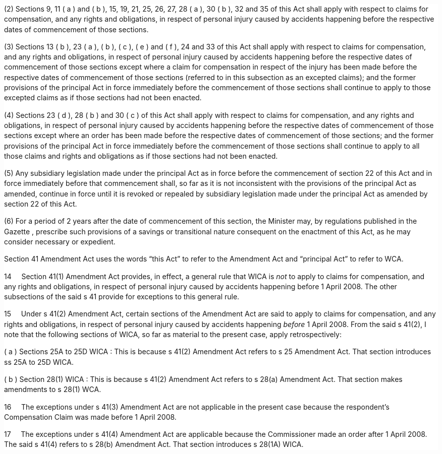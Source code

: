  (2) Sections 9, 11 ( a ) and ( b ), 15, 19, 21, 25, 26, 27, 28 ( a ), 30 ( b ), 32 and 35 of this Act shall apply with respect to claims for compensation, and any rights and obligations, in respect of personal injury caused by accidents happening before the respective dates of commencement of those sections. 

 (3) Sections 13 ( b ), 23 ( a ), ( b ), ( c ), ( e ) and ( f ), 24 and 33 of this Act shall apply with respect to claims for compensation, and any rights and obligations, in respect of personal injury caused by accidents happening before the respective dates of commencement of those sections except where a claim for compensation in respect of the injury has been made before the respective dates of commencement of those sections (referred to in this subsection as an excepted claims); and the former provisions of the principal Act in force immediately before the commencement of those sections shall continue to apply to those excepted claims as if those sections had not been enacted. 

 (4) Sections 23 ( d ), 28 ( b ) and 30 ( c ) of this Act shall apply with respect to claims for compensation, and any rights and obligations, in respect of personal injury caused by accidents happening before the respective dates of commencement of those sections except where an order has been made before the respective dates of commencement of those sections; and the former provisions of the principal Act in force immediately before the commencement of those sections shall continue to apply to all those claims and rights and obligations as if those sections had not been enacted. 

 (5) Any subsidiary legislation made under the principal Act as in force before the commencement of section 22 of this Act and in force immediately before that commencement shall, so far as it is not inconsistent with the provisions of the principal Act as amended, continue in force until it is revoked or repealed by subsidiary legislation made under the principal Act as amended by section 22 of this Act. 

 (6) For a period of 2 years after the date of commencement of this section, the Minister may, by regulations published in the Gazette , prescribe such provisions of a savings or transitional nature consequent on the enactment of this Act, as he may consider necessary or expedient. 

Section 41 Amendment Act uses the words “this Act” to refer to the Amendment Act and “principal Act” to refer to WCA. 

14     Section 41(1) Amendment Act provides, in effect, a general rule that WICA is _not_ to apply to claims for compensation, and any rights and obligations, in respect of personal injury caused by accidents happening before 1 April 2008. The other subsections of the said s 41 provide for exceptions to this general rule. 


15     Under s 41(2) Amendment Act, certain sections of the Amendment Act are said to apply to claims for compensation, and any rights and obligations, in respect of personal injury caused by accidents happening _before_ 1 April 2008. From the said s 41(2), I note that the following sections of WICA, so far as material to the present case, apply retrospectively: 

 ( a ) Sections 25A to 25D WICA : This is because s 41(2) Amendment Act refers to s 25 Amendment Act. That section introduces ss 25A to 25D WICA. 

 ( b ) Section 28(1) WICA : This is because s 41(2) Amendment Act refers to s 28(a) Amendment Act. That section makes amendments to s 28(1) WCA. 

16     The exceptions under s 41(3) Amendment Act are not applicable in the present case because the respondent’s Compensation Claim was made before 1 April 2008. 

17     The exceptions under s 41(4) Amendment Act are applicable because the Commissioner made an order after 1 April 2008. The said s 41(4) refers to s 28(b) Amendment Act. That section introduces s 28(1A) WICA. 

